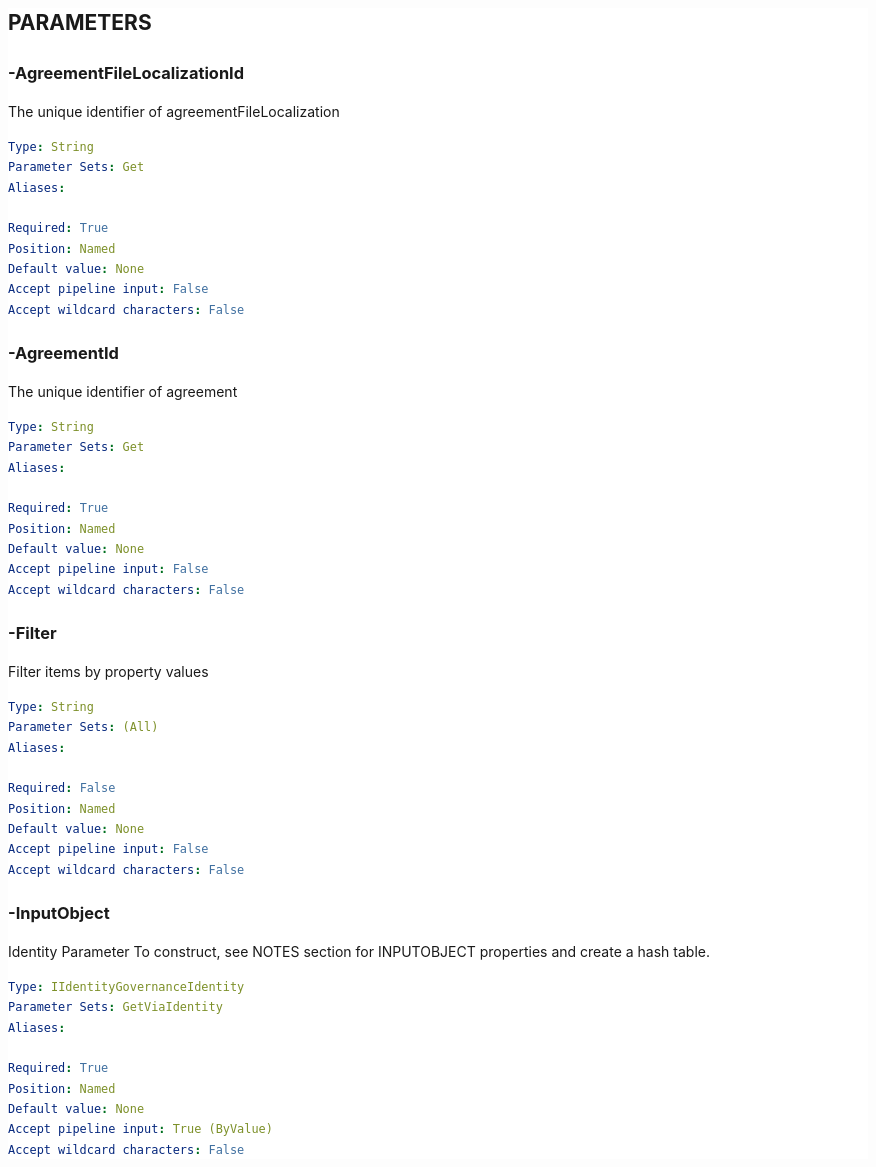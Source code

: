 ## PARAMETERS

### -AgreementFileLocalizationId
The unique identifier of agreementFileLocalization

```yaml
Type: String
Parameter Sets: Get
Aliases:

Required: True
Position: Named
Default value: None
Accept pipeline input: False
Accept wildcard characters: False
```

### -AgreementId
The unique identifier of agreement

```yaml
Type: String
Parameter Sets: Get
Aliases:

Required: True
Position: Named
Default value: None
Accept pipeline input: False
Accept wildcard characters: False
```

### -Filter
Filter items by property values

```yaml
Type: String
Parameter Sets: (All)
Aliases:

Required: False
Position: Named
Default value: None
Accept pipeline input: False
Accept wildcard characters: False
```

### -InputObject
Identity Parameter
To construct, see NOTES section for INPUTOBJECT properties and create a hash table.

```yaml
Type: IIdentityGovernanceIdentity
Parameter Sets: GetViaIdentity
Aliases:

Required: True
Position: Named
Default value: None
Accept pipeline input: True (ByValue)
Accept wildcard characters: False
```

